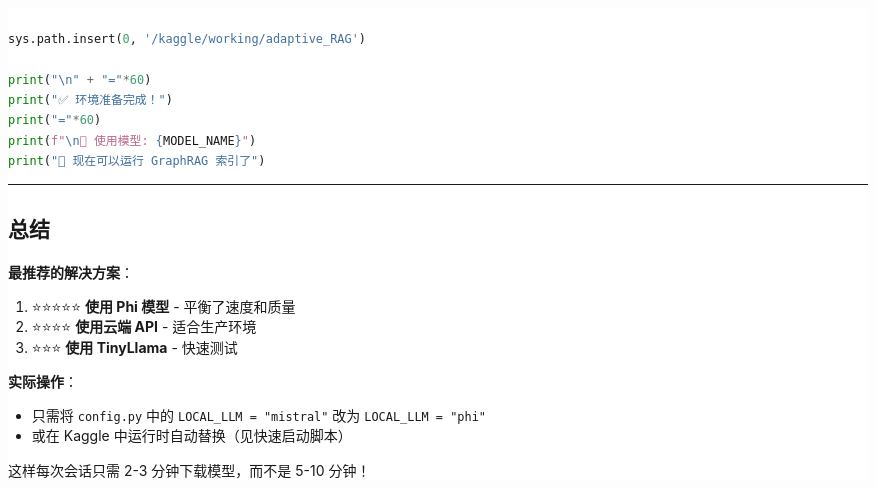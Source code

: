 ```python

sys.path.insert(0, '/kaggle/working/adaptive_RAG')

print("\n" + "="*60)
print("✅ 环境准备完成！")
print("="*60)
print(f"\n📌 使用模型: {MODEL_NAME}")
print("📌 现在可以运行 GraphRAG 索引了")
```

---

## 总结

**最推荐的解决方案**：

1. ⭐⭐⭐⭐⭐ **使用 Phi 模型** - 平衡了速度和质量
2. ⭐⭐⭐⭐ **使用云端 API** - 适合生产环境
3. ⭐⭐⭐ **使用 TinyLlama** - 快速测试

**实际操作**：
- 只需将 `config.py` 中的 `LOCAL_LLM = "mistral"` 改为 `LOCAL_LLM = "phi"`
- 或在 Kaggle 中运行时自动替换（见快速启动脚本）

这样每次会话只需 2-3 分钟下载模型，而不是 5-10 分钟！
